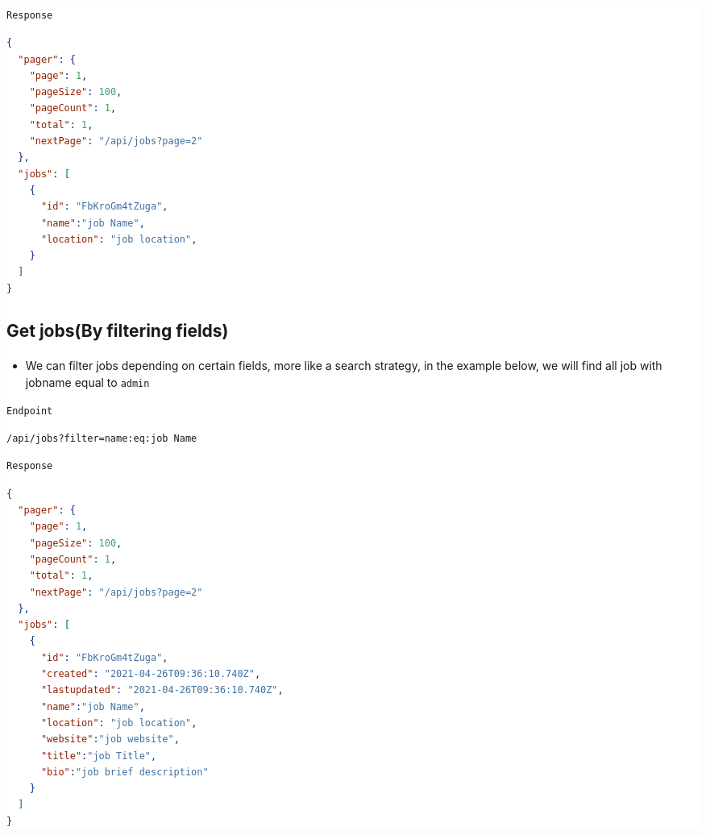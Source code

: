`Response`

```JSON
{
  "pager": {
    "page": 1,
    "pageSize": 100,
    "pageCount": 1,
    "total": 1,
    "nextPage": "/api/jobs?page=2"
  },
  "jobs": [
    {
      "id": "FbKroGm4tZuga",
      "name":"job Name",
      "location": "job location",
    }
  ]
}
```

## Get jobs(By filtering fields)

- We can filter jobs depending on certain fields, more like a search strategy, in the example below, we will find all job with jobname equal to `admin`

`Endpoint`

```JS
/api/jobs?filter=name:eq:job Name
```

`Response`

```JSON
{
  "pager": {
    "page": 1,
    "pageSize": 100,
    "pageCount": 1,
    "total": 1,
    "nextPage": "/api/jobs?page=2"
  },
  "jobs": [
    {
      "id": "FbKroGm4tZuga",
      "created": "2021-04-26T09:36:10.740Z",
      "lastupdated": "2021-04-26T09:36:10.740Z",
      "name":"job Name",
      "location": "job location",
      "website":"job website",
      "title":"job Title",
      "bio":"job brief description"
    }
  ]
}
```

